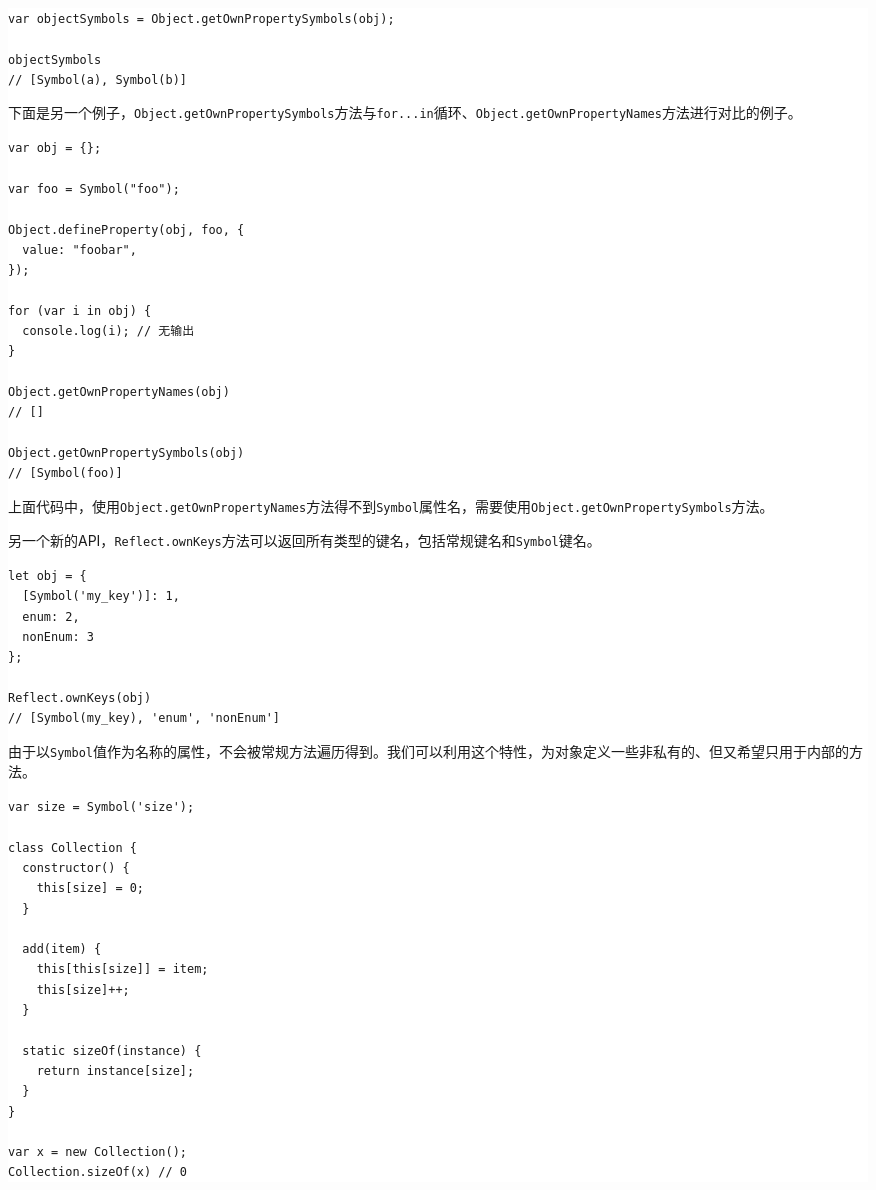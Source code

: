 	var objectSymbols = Object.getOwnPropertySymbols(obj);
	
	objectSymbols
	// [Symbol(a), Symbol(b)]

下面是另一个例子，`Object.getOwnPropertySymbols`方法与`for...in`循环、`Object.getOwnPropertyNames`方法进行对比的例子。
	
	var obj = {};
	
	var foo = Symbol("foo");
	
	Object.defineProperty(obj, foo, {
	  value: "foobar",
	});
	
	for (var i in obj) {
	  console.log(i); // 无输出
	}
	
	Object.getOwnPropertyNames(obj)
	// []
	
	Object.getOwnPropertySymbols(obj)
	// [Symbol(foo)]

上面代码中，使用`Object.getOwnPropertyNames`方法得不到`Symbol`属性名，需要使用`Object.getOwnPropertySymbols`方法。

另一个新的API，`Reflect.ownKeys`方法可以返回所有类型的键名，包括常规键名和`Symbol`键名。
	
	let obj = {
	  [Symbol('my_key')]: 1,
	  enum: 2,
	  nonEnum: 3
	};
	
	Reflect.ownKeys(obj)
	// [Symbol(my_key), 'enum', 'nonEnum']
	
由于以`Symbol`值作为名称的属性，不会被常规方法遍历得到。我们可以利用这个特性，为对象定义一些非私有的、但又希望只用于内部的方法。
	
	var size = Symbol('size');
	
	class Collection {
	  constructor() {
	    this[size] = 0;
	  }
	
	  add(item) {
	    this[this[size]] = item;
	    this[size]++;
	  }
	
	  static sizeOf(instance) {
	    return instance[size];
	  }
	}
	
	var x = new Collection();
	Collection.sizeOf(x) // 0
	